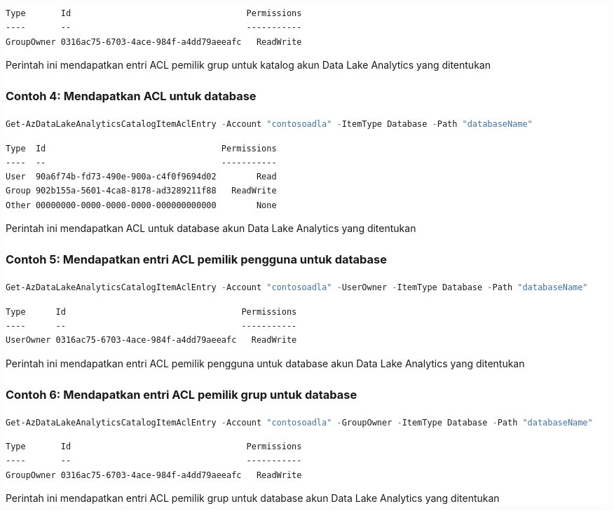 ```output
Type       Id                                   Permissions
----       --                                   -----------
GroupOwner 0316ac75-6703-4ace-984f-a4dd79aeeafc   ReadWrite
```

Perintah ini mendapatkan entri ACL pemilik grup untuk katalog akun Data Lake Analytics yang ditentukan

### Contoh 4: Mendapatkan ACL untuk database
```powershell
Get-AzDataLakeAnalyticsCatalogItemAclEntry -Account "contosoadla" -ItemType Database -Path "databaseName"
```

```output
Type  Id                                   Permissions
----  --                                   -----------
User  90a6f74b-fd73-490e-900a-c4f0f9694d02        Read
Group 902b155a-5601-4ca8-8178-ad3289211f88   ReadWrite
Other 00000000-0000-0000-0000-000000000000        None
```

Perintah ini mendapatkan ACL untuk database akun Data Lake Analytics yang ditentukan

### Contoh 5: Mendapatkan entri ACL pemilik pengguna untuk database
```powershell
Get-AzDataLakeAnalyticsCatalogItemAclEntry -Account "contosoadla" -UserOwner -ItemType Database -Path "databaseName"
```

```output
Type      Id                                   Permissions
----      --                                   -----------
UserOwner 0316ac75-6703-4ace-984f-a4dd79aeeafc   ReadWrite
```

Perintah ini mendapatkan entri ACL pemilik pengguna untuk database akun Data Lake Analytics yang ditentukan

### Contoh 6: Mendapatkan entri ACL pemilik grup untuk database
```powershell
Get-AzDataLakeAnalyticsCatalogItemAclEntry -Account "contosoadla" -GroupOwner -ItemType Database -Path "databaseName"
```

```output
Type       Id                                   Permissions
----       --                                   -----------
GroupOwner 0316ac75-6703-4ace-984f-a4dd79aeeafc   ReadWrite
```

Perintah ini mendapatkan entri ACL pemilik grup untuk database akun Data Lake Analytics yang ditentukan
